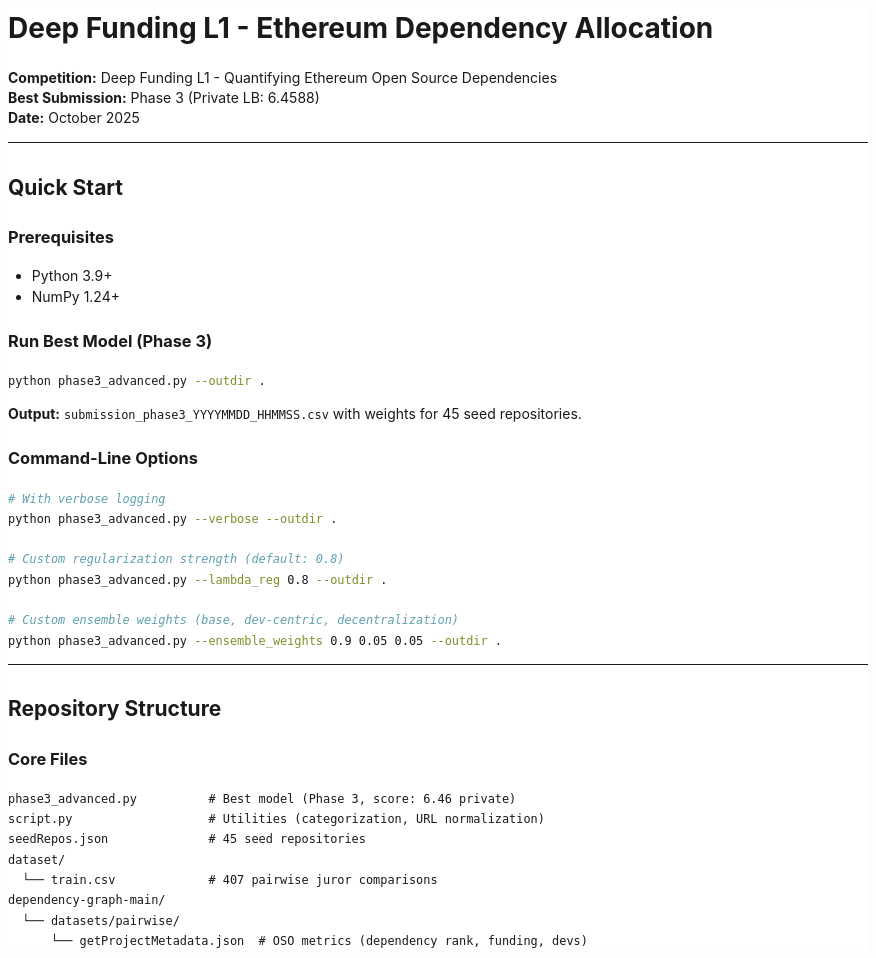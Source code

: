 # Deep Funding L1 - Ethereum Dependency Allocation

**Competition:** Deep Funding L1 - Quantifying Ethereum Open Source Dependencies  
**Best Submission:** Phase 3 (Private LB: 6.4588)  
**Date:** October 2025

---

## Quick Start

### Prerequisites
- Python 3.9+
- NumPy 1.24+

### Run Best Model (Phase 3)

```bash
python phase3_advanced.py --outdir .
```

**Output:** `submission_phase3_YYYYMMDD_HHMMSS.csv` with weights for 45 seed repositories.

### Command-Line Options

```bash
# With verbose logging
python phase3_advanced.py --verbose --outdir .

# Custom regularization strength (default: 0.8)
python phase3_advanced.py --lambda_reg 0.8 --outdir .

# Custom ensemble weights (base, dev-centric, decentralization)
python phase3_advanced.py --ensemble_weights 0.9 0.05 0.05 --outdir .
```

---

## Repository Structure

### Core Files

```
phase3_advanced.py          # Best model (Phase 3, score: 6.46 private)
script.py                   # Utilities (categorization, URL normalization)
seedRepos.json              # 45 seed repositories
dataset/
  └── train.csv             # 407 pairwise juror comparisons
dependency-graph-main/
  └── datasets/pairwise/
      └── getProjectMetadata.json  # OSO metrics (dependency rank, funding, devs)
```
